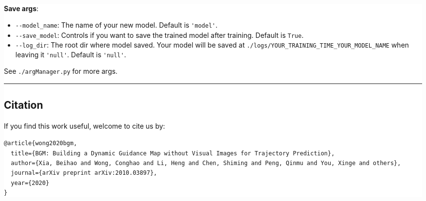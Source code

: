 **Save args**:

- `--model_name`:
The name of your new model.
Default is `'model'`.
- `--save_model`:
Controls if you want to save the trained model after training.
Default is `True`.
- `--log_dir`:
The root dir where model saved.
Your model will be saved at `./logs/YOUR_TRAINING_TIME_YOUR_MODEL_NAME` when leaving it `'null'`.
Default is `'null'`.

See `./argManager.py` for more args.

---

## Citation
If you find this work useful, welcome to cite us by:

```
@article{wong2020bgm,
  title={BGM: Building a Dynamic Guidance Map without Visual Images for Trajectory Prediction},
  author={Xia, Beihao and Wong, Conghao and Li, Heng and Chen, Shiming and Peng, Qinmu and You, Xinge and others},
  journal={arXiv preprint arXiv:2010.03897},
  year={2020}
}
```